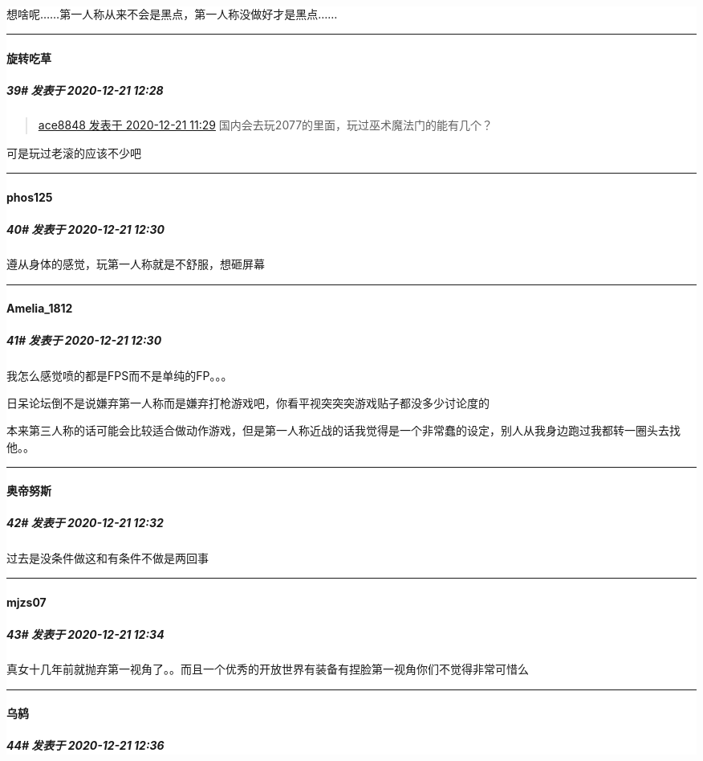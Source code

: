 
想啥呢……第一人称从来不会是黑点，第一人称没做好才是黑点……


-----

####  旋转吃草  
##### 39#       发表于 2020-12-21 12:28


<blockquote><a href="httphttps://bbs.saraba1st.com/2b/forum.php?mod=redirect&amp;goto=findpost&amp;pid=49794152&amp;ptid=1978773" target="_blank">ace8848 发表于 2020-12-21 11:29</a>
国内会去玩2077的里面，玩过巫术魔法门的能有几个？</blockquote>
可是玩过老滚的应该不少吧


-----

####  phos125  
##### 40#       发表于 2020-12-21 12:30


遵从身体的感觉，玩第一人称就是不舒服，想砸屏幕


-----

####  Amelia_1812  
##### 41#       发表于 2020-12-21 12:30


我怎么感觉喷的都是FPS而不是单纯的FP。。。

日呆论坛倒不是说嫌弃第一人称而是嫌弃打枪游戏吧，你看平视突突突游戏贴子都没多少讨论度的

本来第三人称的话可能会比较适合做动作游戏，但是第一人称近战的话我觉得是一个非常蠢的设定，别人从我身边跑过我都转一圈头去找他。。


-----

####  奥帝努斯  
##### 42#       发表于 2020-12-21 12:32


过去是没条件做这和有条件不做是两回事


-----

####  mjzs07  
##### 43#       发表于 2020-12-21 12:34


真女十几年前就抛弃第一视角了。。而且一个优秀的开放世界有装备有捏脸第一视角你们不觉得非常可惜么


-----

####  乌鸫  
##### 44#       发表于 2020-12-21 12:36
